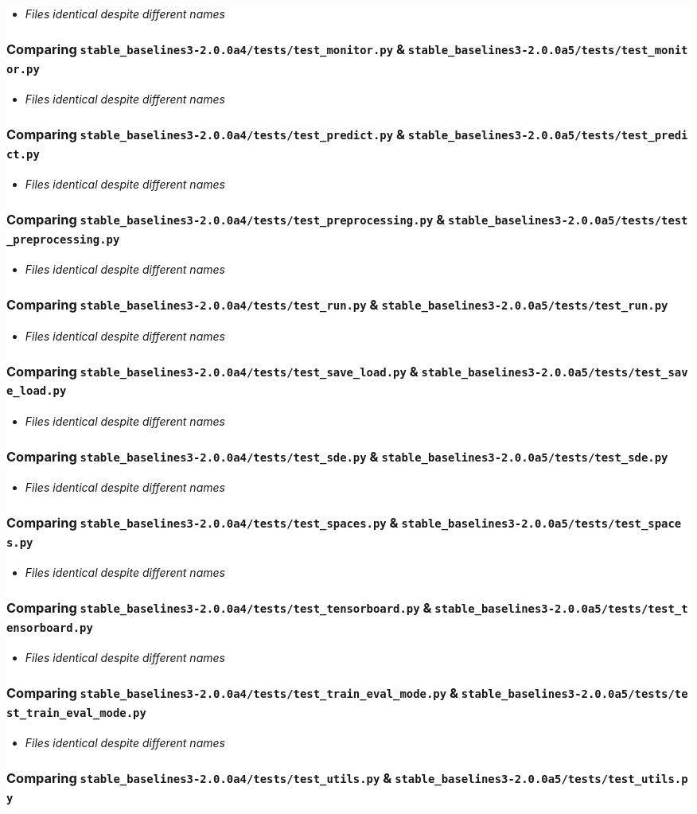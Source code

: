  * *Files identical despite different names*

### Comparing `stable_baselines3-2.0.0a4/tests/test_monitor.py` & `stable_baselines3-2.0.0a5/tests/test_monitor.py`

 * *Files identical despite different names*

### Comparing `stable_baselines3-2.0.0a4/tests/test_predict.py` & `stable_baselines3-2.0.0a5/tests/test_predict.py`

 * *Files identical despite different names*

### Comparing `stable_baselines3-2.0.0a4/tests/test_preprocessing.py` & `stable_baselines3-2.0.0a5/tests/test_preprocessing.py`

 * *Files identical despite different names*

### Comparing `stable_baselines3-2.0.0a4/tests/test_run.py` & `stable_baselines3-2.0.0a5/tests/test_run.py`

 * *Files identical despite different names*

### Comparing `stable_baselines3-2.0.0a4/tests/test_save_load.py` & `stable_baselines3-2.0.0a5/tests/test_save_load.py`

 * *Files identical despite different names*

### Comparing `stable_baselines3-2.0.0a4/tests/test_sde.py` & `stable_baselines3-2.0.0a5/tests/test_sde.py`

 * *Files identical despite different names*

### Comparing `stable_baselines3-2.0.0a4/tests/test_spaces.py` & `stable_baselines3-2.0.0a5/tests/test_spaces.py`

 * *Files identical despite different names*

### Comparing `stable_baselines3-2.0.0a4/tests/test_tensorboard.py` & `stable_baselines3-2.0.0a5/tests/test_tensorboard.py`

 * *Files identical despite different names*

### Comparing `stable_baselines3-2.0.0a4/tests/test_train_eval_mode.py` & `stable_baselines3-2.0.0a5/tests/test_train_eval_mode.py`

 * *Files identical despite different names*

### Comparing `stable_baselines3-2.0.0a4/tests/test_utils.py` & `stable_baselines3-2.0.0a5/tests/test_utils.py`

